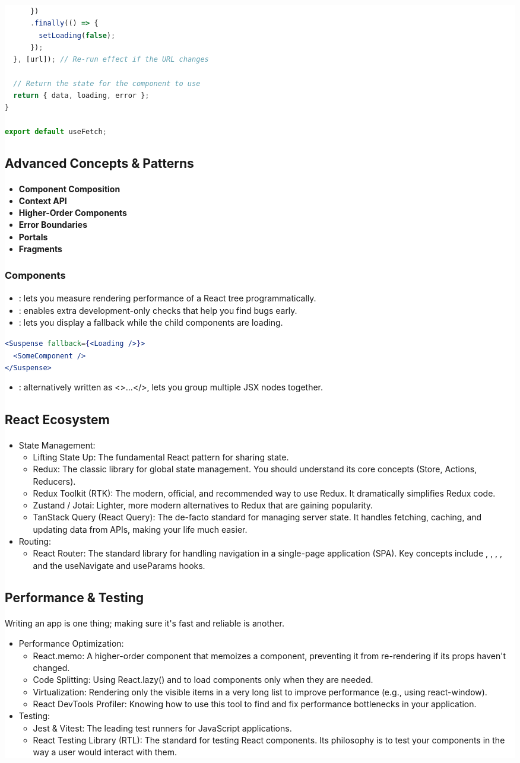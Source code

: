 ```jsx
      })
      .finally(() => {
        setLoading(false);
      });
  }, [url]); // Re-run effect if the URL changes

  // Return the state for the component to use
  return { data, loading, error };
}

export default useFetch;
```

## Advanced Concepts & Patterns
- **Component Composition**
- **Context API**
- **Higher-Order Components**
- **Error Boundaries**
- **Portals**
- **Fragments**

### Components
- <Profiler>: lets you measure rendering performance of a React tree programmatically.
- <StrictMode>: enables extra development-only checks that help you find bugs early.
- <Suspense>: lets you display a fallback while the child components are loading.
```jsx
<Suspense fallback={<Loading />}>
  <SomeComponent />
</Suspense>
```
- <Fragment>: alternatively written as <>...</>, lets you group multiple JSX nodes together.

## React Ecosystem
- State Management:
    - Lifting State Up: The fundamental React pattern for sharing state.
    - Redux: The classic library for global state management. You should understand its core concepts (Store, Actions, Reducers).
    - Redux Toolkit (RTK): The modern, official, and recommended way to use Redux. It dramatically simplifies Redux code.
    - Zustand / Jotai: Lighter, more modern alternatives to Redux that are gaining popularity.
    - TanStack Query (React Query): The de-facto standard for managing server state. It handles fetching, caching, and updating data from APIs, making your life much easier.
- Routing:
    - React Router: The standard library for handling navigation in a single-page application (SPA). Key concepts include <BrowserRouter>, <Routes>, <Route>, <Link>, and the useNavigate and useParams hooks.

## Performance & Testing
Writing an app is one thing; making sure it's fast and reliable is another.
- Performance Optimization:
    - React.memo: A higher-order component that memoizes a component, preventing it from re-rendering if its props haven't changed.
    - Code Splitting: Using React.lazy() and <Suspense> to load components only when they are needed.
    - Virtualization: Rendering only the visible items in a very long list to improve performance (e.g., using react-window).
    - React DevTools Profiler: Knowing how to use this tool to find and fix performance bottlenecks in your application.
- Testing:
    - Jest & Vitest: The leading test runners for JavaScript applications.
    - React Testing Library (RTL): The standard for testing React components. Its philosophy is to test your components in the way a user would interact with them.